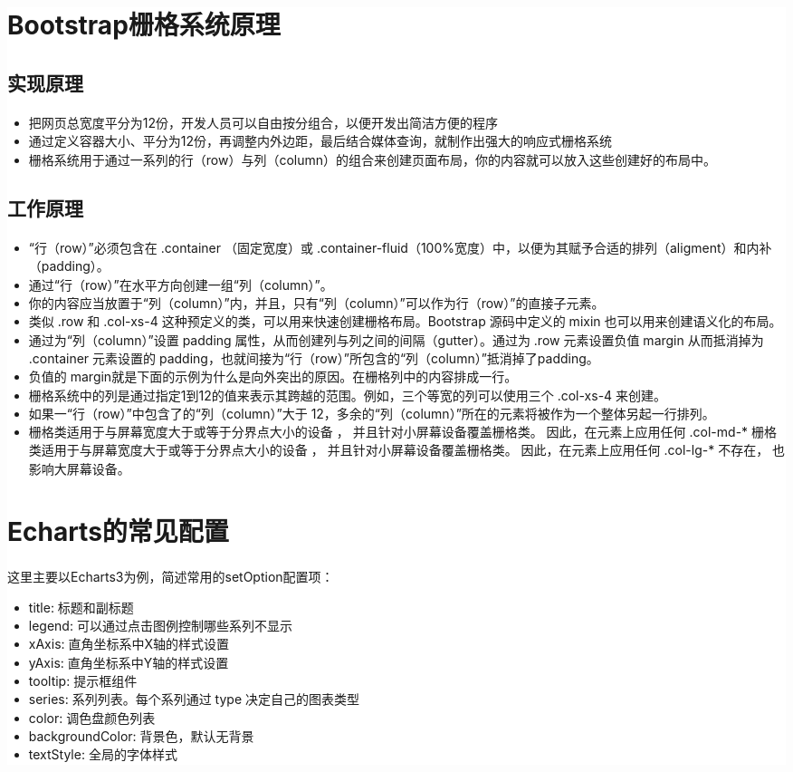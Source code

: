 ``` bash
```

# Bootstrap栅格系统原理

## 实现原理

- 把网页总宽度平分为12份，开发人员可以自由按分组合，以便开发出简洁方便的程序
- 通过定义容器大小、平分为12份，再调整内外边距，最后结合媒体查询，就制作出强大的响应式栅格系统
- 栅格系统用于通过一系列的行（row）与列（column）的组合来创建页面布局，你的内容就可以放入这些创建好的布局中。

## 工作原理

- “行（row）”必须包含在 .container （固定宽度）或 .container-fluid（100%宽度）中，以便为其赋予合适的排列（aligment）和内补（padding）。
- 通过“行（row）”在水平方向创建一组“列（column）”。
- 你的内容应当放置于“列（column）”内，并且，只有“列（column）”可以作为行（row）”的直接子元素。
- 类似 .row 和 .col-xs-4 这种预定义的类，可以用来快速创建栅格布局。Bootstrap 源码中定义的 mixin 也可以用来创建语义化的布局。
- 通过为“列（column）”设置 padding 属性，从而创建列与列之间的间隔（gutter）。通过为 .row 元素设置负值 margin 从而抵消掉为 .container 元素设置的 padding，也就间接为“行（row）”所包含的“列（column）”抵消掉了padding。
- 负值的 margin就是下面的示例为什么是向外突出的原因。在栅格列中的内容排成一行。
- 栅格系统中的列是通过指定1到12的值来表示其跨越的范围。例如，三个等宽的列可以使用三个 .col-xs-4 来创建。
- 如果一“行（row）”中包含了的“列（column）”大于 12，多余的“列（column）”所在的元素将被作为一个整体另起一行排列。
- 栅格类适用于与屏幕宽度大于或等于分界点大小的设备 ， 并且针对小屏幕设备覆盖栅格类。 因此，在元素上应用任何 .col-md-* 栅格类适用于与屏幕宽度大于或等于分界点大小的设备 ， 并且针对小屏幕设备覆盖栅格类。 因此，在元素上应用任何 .col-lg-* 不存在， 也影响大屏幕设备。

# Echarts的常见配置

这里主要以Echarts3为例，简述常用的setOption配置项：

- title: 标题和副标题
- legend: 可以通过点击图例控制哪些系列不显示
- xAxis: 直角坐标系中X轴的样式设置
- yAxis: 直角坐标系中Y轴的样式设置
- tooltip: 提示框组件
- series: 系列列表。每个系列通过 type 决定自己的图表类型
- color: 调色盘颜色列表
- backgroundColor: 背景色，默认无背景
- textStyle: 全局的字体样式


